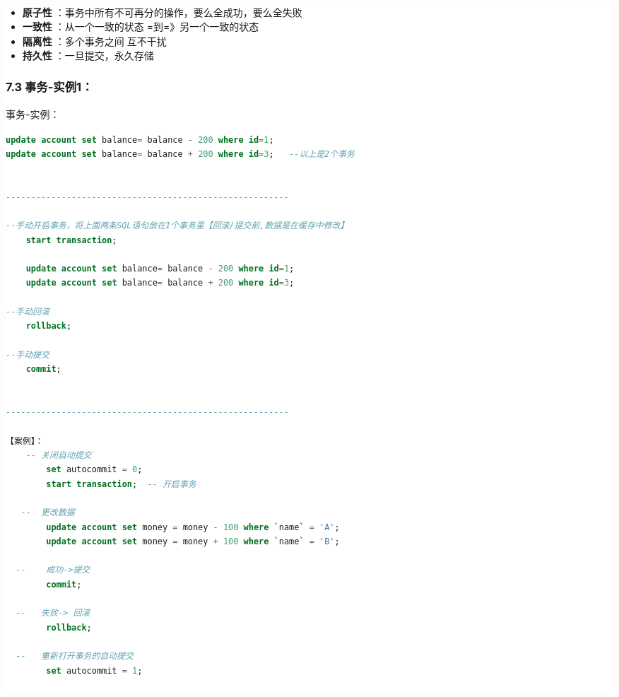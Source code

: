 -   **原子性** ：事务中所有不可再分的操作，要么全成功，要么全失败
-   **一致性** ：从一个一致的状态  =到=》另一个一致的状态
-   **隔离性** ：多个事务之间 互不干扰
-   **持久性** ：一旦提交，永久存储



### 7.3 事务-实例1：

事务-实例：

```sql
update account set balance= balance - 200 where id=1;
update account set balance= balance + 200 where id=3;	--以上是2个事务


--------------------------------------------------------

--手动开启事务，将上面两条SQL语句放在1个事务里【回滚/提交前,数据是在缓存中修改】
	start transaction;

	update account set balance= balance - 200 where id=1;
	update account set balance= balance + 200 where id=3;

--手动回滚
	rollback;
	
--手动提交
	commit;


--------------------------------------------------------

【案例】：
	-- 关闭自动提交
        set autocommit = 0;	
        start transaction;	-- 开启事务

   --  更改数据
        update account set money = money - 100 where `name` = 'A';
        update account set money = money + 100 where `name` = 'B';
  
  --	成功->提交
        commit;
        
  --   失败-> 回滚       
        rollback;
        
  --   重新打开事务的自动提交
        set autocommit = 1;



```

